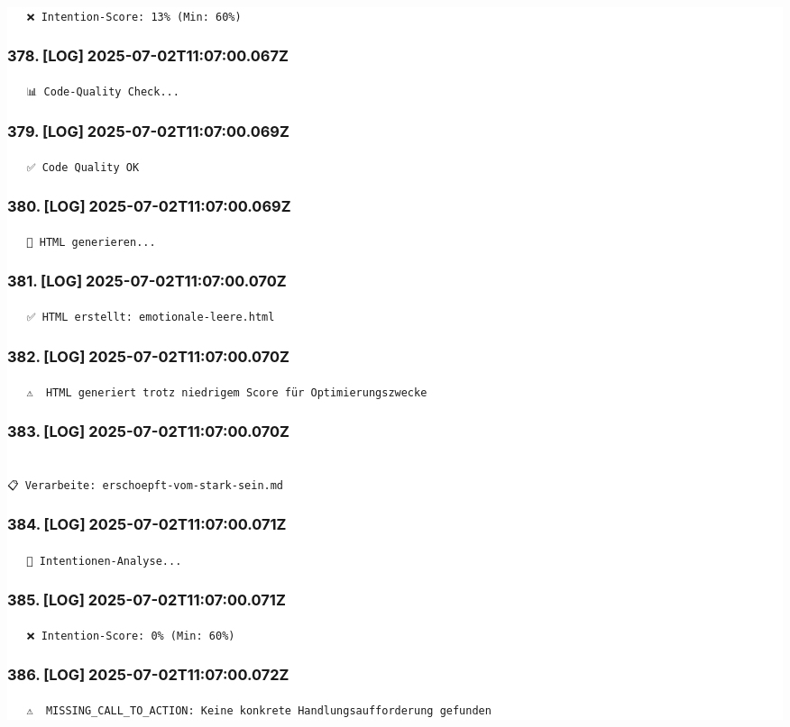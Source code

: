 ```
   ❌ Intention-Score: 13% (Min: 60%)
```

### 378. [LOG] 2025-07-02T11:07:00.067Z

```
   📊 Code-Quality Check...
```

### 379. [LOG] 2025-07-02T11:07:00.069Z

```
   ✅ Code Quality OK
```

### 380. [LOG] 2025-07-02T11:07:00.069Z

```
   🔨 HTML generieren...
```

### 381. [LOG] 2025-07-02T11:07:00.070Z

```
   ✅ HTML erstellt: emotionale-leere.html
```

### 382. [LOG] 2025-07-02T11:07:00.070Z

```
   ⚠️  HTML generiert trotz niedrigem Score für Optimierungszwecke
```

### 383. [LOG] 2025-07-02T11:07:00.070Z

```

📋 Verarbeite: erschoepft-vom-stark-sein.md
```

### 384. [LOG] 2025-07-02T11:07:00.071Z

```
   🎯 Intentionen-Analyse...
```

### 385. [LOG] 2025-07-02T11:07:00.071Z

```
   ❌ Intention-Score: 0% (Min: 60%)
```

### 386. [LOG] 2025-07-02T11:07:00.072Z

```
   ⚠️  MISSING_CALL_TO_ACTION: Keine konkrete Handlungsaufforderung gefunden
```
